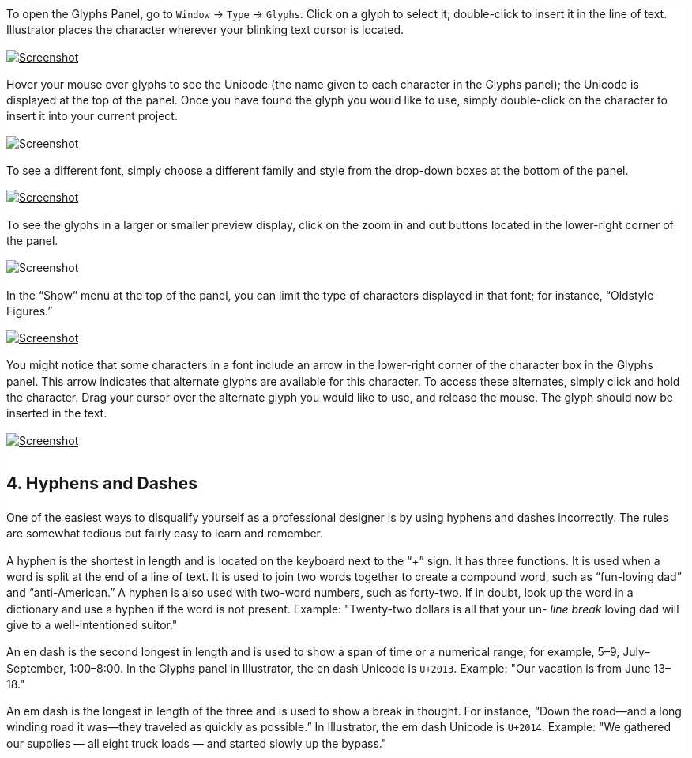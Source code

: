 To open the Glyphs Panel, go to <code>Window</code> → <code>Type</code> → <code>Glyphs</code>. Click on a glyph to select it; double-click to insert it in the line of text. Illustrator places the character wherever your blinking text cursor is located.

<a href="https://archive.smashing.media/assets/344dbf88-fdf9-42bb-adb4-46f01eedd629/e787030e-0e53-43a9-a4ce-de96f81c8087/08-inserting-glyphs-into-text-lines.jpg"><img loading="lazy" decoding="async" class="85495" title="Inserting Glyphs" src="https://archive.smashing.media/assets/344dbf88-fdf9-42bb-adb4-46f01eedd629/e787030e-0e53-43a9-a4ce-de96f81c8087/08-inserting-glyphs-into-text-lines.jpg" alt="Screenshot" width="485" height="350" /></a>

Hover your mouse over glyphs to see the Unicode (the name given to each character in the Glyphs panel); the Unicode is displayed at the top of the panel. Once you have found the glyph you would like to use, simply double-click on the character to insert it into your current project.

<a href="https://archive.smashing.media/assets/344dbf88-fdf9-42bb-adb4-46f01eedd629/5f80c18c-95a0-407f-a0a7-fdc74aa248cd/09-unicode.jpg"><img loading="lazy" decoding="async" class="85494" title="Unicode" src="https://archive.smashing.media/assets/344dbf88-fdf9-42bb-adb4-46f01eedd629/5f80c18c-95a0-407f-a0a7-fdc74aa248cd/09-unicode.jpg" alt="Screenshot" width="488" height="296" /></a>

To see a different font, simply choose a different family and style from the drop-down boxes at the bottom of the panel.

<a href="https://archive.smashing.media/assets/344dbf88-fdf9-42bb-adb4-46f01eedd629/cac1c96a-a095-415f-8629-d32836a5497e/10-change-font.jpg"><img loading="lazy" decoding="async" class="85490" title="Select Different Font" src="https://archive.smashing.media/assets/344dbf88-fdf9-42bb-adb4-46f01eedd629/cac1c96a-a095-415f-8629-d32836a5497e/10-change-font.jpg" alt="Screenshot" width="479" height="432" /></a>

To see the glyphs in a larger or smaller preview display, click on the zoom in and out buttons located in the lower-right corner of the panel.

<a href="https://archive.smashing.media/assets/344dbf88-fdf9-42bb-adb4-46f01eedd629/ef88d924-139a-4e45-b538-4bddca3b1d8a/11-zoom-in-out.jpg"><img loading="lazy" decoding="async" class="85491" title="Zoom Glyphs" src="https://archive.smashing.media/assets/344dbf88-fdf9-42bb-adb4-46f01eedd629/ef88d924-139a-4e45-b538-4bddca3b1d8a/11-zoom-in-out.jpg" alt="Screenshot" width="487" height="317" /></a>

In the “Show” menu at the top of the panel, you can limit the type of characters displayed in that font; for instance, “Oldstyle Figures.”

<a href="https://archive.smashing.media/assets/344dbf88-fdf9-42bb-adb4-46f01eedd629/cbb69e9f-e5bd-4e7b-a6f9-82e73ee45a3b/12-oldstyle-figures.jpg"><img loading="lazy" decoding="async" class="85492" title="Oldstyle Figures" src="https://archive.smashing.media/assets/344dbf88-fdf9-42bb-adb4-46f01eedd629/cbb69e9f-e5bd-4e7b-a6f9-82e73ee45a3b/12-oldstyle-figures.jpg" alt="Screenshot" width="479" height="290" /></a>

You might notice that some characters in a font include an arrow in the lower-right corner of the character box in the Glyphs panel. This arrow indicates that alternate glyphs are available for this character. To access these alternates, simply click and hold the character. Drag your cursor over the alternate glyph you would like to use, and release the mouse. The glyph should now be inserted in the text.

<a href="https://archive.smashing.media/assets/344dbf88-fdf9-42bb-adb4-46f01eedd629/d81ef568-d94b-40c5-bf85-d2676a84fdb2/13-alternate-glyphs.jpg"><img loading="lazy" decoding="async" class="85493" title="Alternate Glyphs" src="https://archive.smashing.media/assets/344dbf88-fdf9-42bb-adb4-46f01eedd629/d81ef568-d94b-40c5-bf85-d2676a84fdb2/13-alternate-glyphs.jpg" alt="Screenshot" width="482" height="294" /></a>

<a name="04"></a>

## 4\. Hyphens and Dashes

One of the easiest ways to disqualify yourself as a professional designer is by using hyphens and dashes incorrectly. The rules are somewhat tedious but fairly easy to learn and remember.

A hyphen is the shortest in length and is located on the keyboard next to the “+” sign. It has three functions. It is used when a word is split at the end of a line of text. It is used to join two words together to create a compound word, such as “fun-loving dad” and “anti-American.” A hyphen is also used with two-word numbers, such as forty-two. If in doubt, look up the word in a dictionary and use a hyphen if the word is not present. Example: "Twenty-two dollars is all that your un- <em>line break</em> loving dad will give to a well-intentioned suitor."

An en dash is the second longest in length and is used to show a span of time or a numerical range; for example, 5–9, July–September, 1:00–8:00. In the Glyphs panel in Illustrator, the en dash Unicode is <code>U+2013</code>. Example: "Our vacation is from June 13–18."

An em dash is the longest in length of the three and is used to show a break in thought. For instance, “Down the road—and a long winding road it was—they traveled as quickly as possible.” In Illustrator, the em dash Unicode is <code>U+2014</code>. Example: "We gathered our supplies — all eight truck loads — and started slowly up the bypass."
